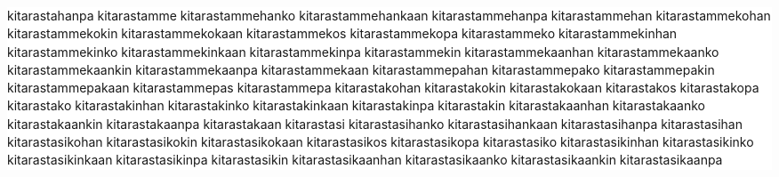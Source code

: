 kitarastahanpa
kitarastamme
kitarastammehanko
kitarastammehankaan
kitarastammehanpa
kitarastammehan
kitarastammekohan
kitarastammekokin
kitarastammekokaan
kitarastammekos
kitarastammekopa
kitarastammeko
kitarastammekinhan
kitarastammekinko
kitarastammekinkaan
kitarastammekinpa
kitarastammekin
kitarastammekaanhan
kitarastammekaanko
kitarastammekaankin
kitarastammekaanpa
kitarastammekaan
kitarastammepahan
kitarastammepako
kitarastammepakin
kitarastammepakaan
kitarastammepas
kitarastammepa
kitarastakohan
kitarastakokin
kitarastakokaan
kitarastakos
kitarastakopa
kitarastako
kitarastakinhan
kitarastakinko
kitarastakinkaan
kitarastakinpa
kitarastakin
kitarastakaanhan
kitarastakaanko
kitarastakaankin
kitarastakaanpa
kitarastakaan
kitarastasi
kitarastasihanko
kitarastasihankaan
kitarastasihanpa
kitarastasihan
kitarastasikohan
kitarastasikokin
kitarastasikokaan
kitarastasikos
kitarastasikopa
kitarastasiko
kitarastasikinhan
kitarastasikinko
kitarastasikinkaan
kitarastasikinpa
kitarastasikin
kitarastasikaanhan
kitarastasikaanko
kitarastasikaankin
kitarastasikaanpa